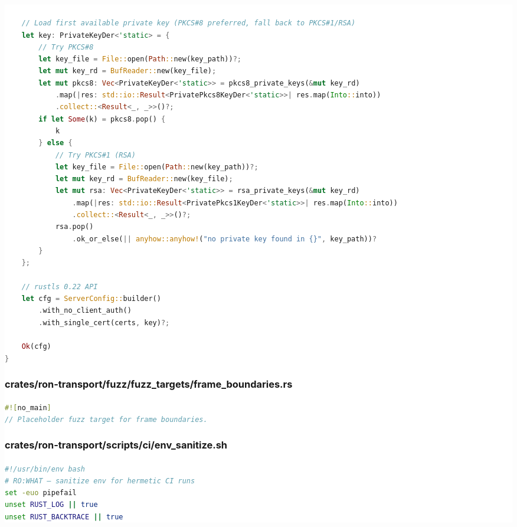 ```rust

    // Load first available private key (PKCS#8 preferred, fall back to PKCS#1/RSA)
    let key: PrivateKeyDer<'static> = {
        // Try PKCS#8
        let key_file = File::open(Path::new(key_path))?;
        let mut key_rd = BufReader::new(key_file);
        let mut pkcs8: Vec<PrivateKeyDer<'static>> = pkcs8_private_keys(&mut key_rd)
            .map(|res: std::io::Result<PrivatePkcs8KeyDer<'static>>| res.map(Into::into))
            .collect::<Result<_, _>>()?;
        if let Some(k) = pkcs8.pop() {
            k
        } else {
            // Try PKCS#1 (RSA)
            let key_file = File::open(Path::new(key_path))?;
            let mut key_rd = BufReader::new(key_file);
            let mut rsa: Vec<PrivateKeyDer<'static>> = rsa_private_keys(&mut key_rd)
                .map(|res: std::io::Result<PrivatePkcs1KeyDer<'static>>| res.map(Into::into))
                .collect::<Result<_, _>>()?;
            rsa.pop()
                .ok_or_else(|| anyhow::anyhow!("no private key found in {}", key_path))?
        }
    };

    // rustls 0.22 API
    let cfg = ServerConfig::builder()
        .with_no_client_auth()
        .with_single_cert(certs, key)?;

    Ok(cfg)
}

```

### crates/ron-transport/fuzz/fuzz_targets/frame_boundaries.rs
<a id="crates-ron-transport-fuzz-fuzztargets-frameboundaries-rs"></a>

```rust
#![no_main]
// Placeholder fuzz target for frame boundaries.

```

### crates/ron-transport/scripts/ci/env_sanitize.sh
<a id="crates-ron-transport-scripts-ci-envsanitize-sh"></a>

```bash
#!/usr/bin/env bash
# RO:WHAT — sanitize env for hermetic CI runs
set -euo pipefail
unset RUST_LOG || true
unset RUST_BACKTRACE || true

```
